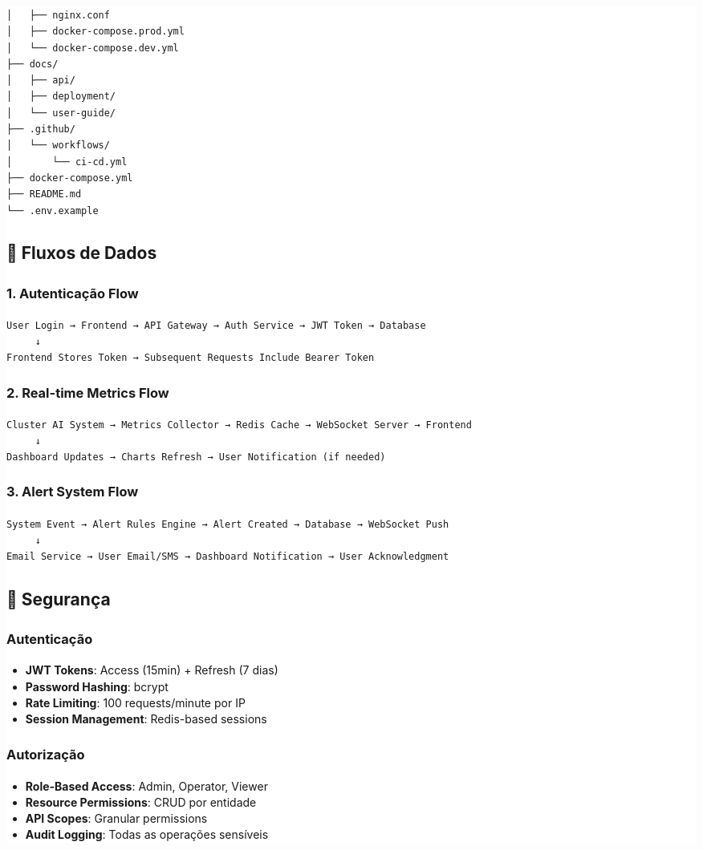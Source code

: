 ```
│   ├── nginx.conf
│   ├── docker-compose.prod.yml
│   └── docker-compose.dev.yml
├── docs/
│   ├── api/
│   ├── deployment/
│   └── user-guide/
├── .github/
│   └── workflows/
│       └── ci-cd.yml
├── docker-compose.yml
├── README.md
└── .env.example
```

## 🔄 Fluxos de Dados

### 1. Autenticação Flow
```
User Login → Frontend → API Gateway → Auth Service → JWT Token → Database
     ↓
Frontend Stores Token → Subsequent Requests Include Bearer Token
```

### 2. Real-time Metrics Flow
```
Cluster AI System → Metrics Collector → Redis Cache → WebSocket Server → Frontend
     ↓
Dashboard Updates → Charts Refresh → User Notification (if needed)
```

### 3. Alert System Flow
```
System Event → Alert Rules Engine → Alert Created → Database → WebSocket Push
     ↓
Email Service → User Email/SMS → Dashboard Notification → User Acknowledgment
```

## 🔐 Segurança

### Autenticação
- **JWT Tokens**: Access (15min) + Refresh (7 dias)
- **Password Hashing**: bcrypt
- **Rate Limiting**: 100 requests/minute por IP
- **Session Management**: Redis-based sessions

### Autorização
- **Role-Based Access**: Admin, Operator, Viewer
- **Resource Permissions**: CRUD por entidade
- **API Scopes**: Granular permissions
- **Audit Logging**: Todas as operações sensíveis
